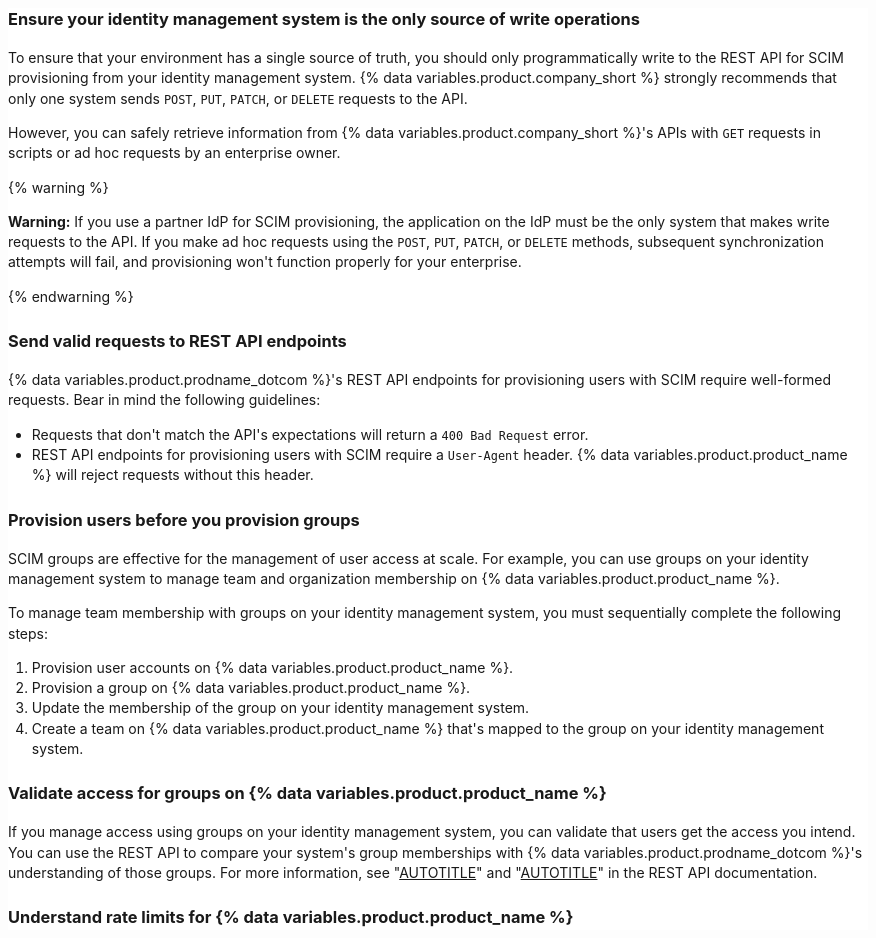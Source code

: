 ### Ensure your identity management system is the only source of write operations

To ensure that your environment has a single source of truth, you should only programmatically write to the REST API for SCIM provisioning from your identity management system. {% data variables.product.company_short %} strongly recommends that only one system sends `POST`, `PUT`, `PATCH`, or `DELETE` requests to the API.

However, you can safely retrieve information from {% data variables.product.company_short %}'s APIs with `GET` requests in scripts or ad hoc requests by an enterprise owner.

{% warning %}

**Warning:** If you use a partner IdP for SCIM provisioning, the application on the IdP must be the only system that makes write requests to the API. If you make ad hoc requests using the  `POST`, `PUT`, `PATCH`, or `DELETE` methods, subsequent synchronization attempts will fail, and provisioning won't function properly for your enterprise.

{% endwarning %}

### Send valid requests to REST API endpoints

{% data variables.product.prodname_dotcom %}'s REST API endpoints for provisioning users with SCIM require well-formed requests. Bear in mind the following guidelines:

- Requests that don't match the API's expectations will return a `400 Bad Request` error.
- REST API endpoints for provisioning users with SCIM require a `User-Agent` header. {% data variables.product.product_name %} will reject requests without this header.

### Provision users before you provision groups

SCIM groups are effective for the management of user access at scale. For example, you can use groups on your identity management system to manage team and organization membership on {% data variables.product.product_name %}.

To manage team membership with groups on your identity management system, you must sequentially complete the following steps:

1. Provision user accounts on {% data variables.product.product_name %}.
1. Provision a group on {% data variables.product.product_name %}.
1. Update the membership of the group on your identity management system.
1. Create a team on {% data variables.product.product_name %} that's mapped to the group on your identity management system.

### Validate access for groups on {% data variables.product.product_name %}

If you manage access using groups on your identity management system, you can validate that users get the access you intend. You can use the REST API to compare your system's group memberships with {% data variables.product.prodname_dotcom %}'s understanding of those groups. For more information, see "[AUTOTITLE](/rest/teams/external-groups#about-external-groups)" and "[AUTOTITLE](/rest/teams/teams#get-a-team-by-name)" in the REST API documentation.

### Understand rate limits for {% data variables.product.product_name %}
